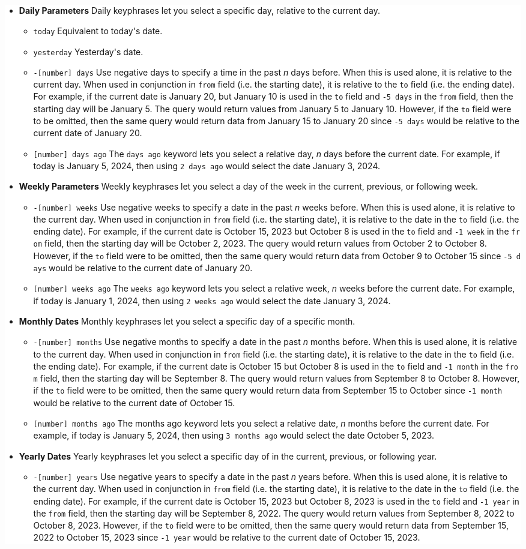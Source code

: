 - **Daily Parameters** Daily keyphrases let you select a specific day, relative to the current day.

  - `today` Equivalent to today's date.

  - `yesterday` Yesterday's date.
 
  - `-[number] days` Use negative days to specify a time in the past _n_ days before. When this is used alone, it is relative to the current day. When used in conjunction in `from` field (i.e. the starting date), it is relative to the `to` field (i.e. the ending date). For example, if the current date is January 20, but January 10 is used in the `to` field and `-5 days` in the `from` field, then the starting day will be January 5. The query would return values from January 5 to January 10. However, if the `to` field were to be omitted, then the same query would return data from January 15 to January 20 since `-5 days` would be relative to the current date of January 20.

  - `[number] days ago` The `days ago` keyword lets you select a relative day, _n_ days before the current date. For example, if today is January 5, 2024, then using `2 days ago` would select the date January 3, 2024.
 
- **Weekly Parameters** Weekly keyphrases let you select a day of the week in the current, previous, or following week.

  - `-[number] weeks` Use negative weeks to specify a date in the past _n_ weeks before. When this is used alone, it is relative to the current day. When used in conjunction in `from` field (i.e. the starting date), it is relative to the date in the `to` field (i.e. the ending date). For example, if the current date is October 15, 2023 but October 8 is used in the `to` field and `-1 week` in the `from` field, then the starting day will be October 2, 2023. The query would return values from October 2 to October 8. However, if the `to` field were to be omitted, then the same query would return data from October 9 to October 15 since `-5 days` would be relative to the current date of January 20.

  - `[number] weeks ago` The `weeks ago` keyword lets you select a relative week, _n_ weeks before the current date. For example, if today is January 1, 2024, then using `2 weeks ago` would select the date January 3, 2024.

- **Monthly Dates** Monthly keyphrases let you select a specific day of a specific month.

  - `-[number] months` Use negative months to specify a date in the past _n_ months before. When this is used alone, it is relative to the current day. When used in conjunction in `from` field (i.e. the starting date), it is relative to the date in the `to` field (i.e. the ending date). For example, if the current date is October 15 but October 8 is used in the `to` field and `-1 month` in the `from` field, then the starting day will be September 8. The query would return values from September 8 to October 8. However, if the `to` field were to be omitted, then the same query would return data from September 15 to October since `-1 month` would be relative to the current date of October 15.

  - `[number] months ago` The months ago keyword lets you select a relative date, _n_ months before the current date. For example, if today is January 5, 2024, then using `3 months ago` would select the date October 5, 2023.

- **Yearly Dates** Yearly keyphrases let you select a specific day of in the current, previous, or following year.

  - `-[number] years` Use negative years to specify a date in the past _n_ years before. When this is used alone, it is relative to the current day. When used in conjunction in `from` field (i.e. the starting date), it is relative to the date in the `to` field (i.e. the ending date). For example, if the current date is October 15, 2023 but October 8, 2023 is used in the `to` field and `-1 year` in the `from` field, then the starting day will be September 8, 2022. The query would return values from September 8, 2022 to October 8, 2023. However, if the `to` field were to be omitted, then the same query would return data from September 15, 2022 to October 15, 2023 since `-1 year` would be relative to the current date of October 15, 2023.
